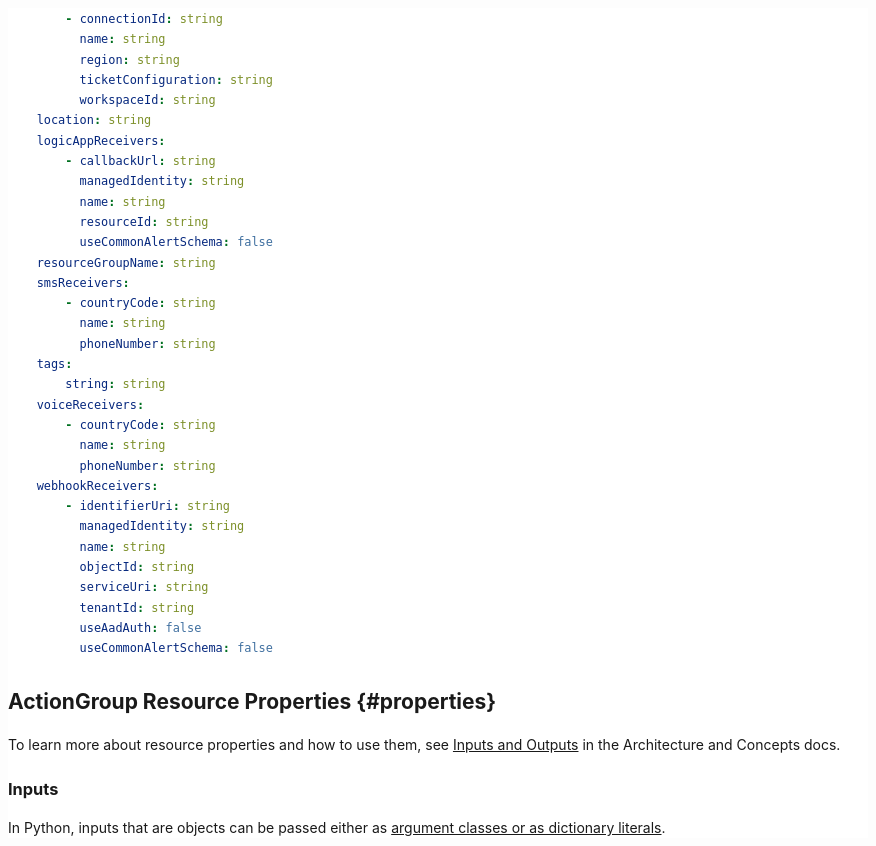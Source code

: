 ```yaml
        - connectionId: string
          name: string
          region: string
          ticketConfiguration: string
          workspaceId: string
    location: string
    logicAppReceivers:
        - callbackUrl: string
          managedIdentity: string
          name: string
          resourceId: string
          useCommonAlertSchema: false
    resourceGroupName: string
    smsReceivers:
        - countryCode: string
          name: string
          phoneNumber: string
    tags:
        string: string
    voiceReceivers:
        - countryCode: string
          name: string
          phoneNumber: string
    webhookReceivers:
        - identifierUri: string
          managedIdentity: string
          name: string
          objectId: string
          serviceUri: string
          tenantId: string
          useAadAuth: false
          useCommonAlertSchema: false
```

</pulumi-choosable>
</div>



## ActionGroup Resource Properties {#properties}

To learn more about resource properties and how to use them, see [Inputs and Outputs](/docs/intro/concepts/inputs-outputs) in the Architecture and Concepts docs.

### Inputs

<pulumi-choosable type="language" values="python">
<p>
In Python, inputs that are objects can be passed either as <a href="/docs/languages-sdks/python/#inputs-and-outputs">argument classes or as dictionary literals</a>.
</p>
</pulumi-choosable>
